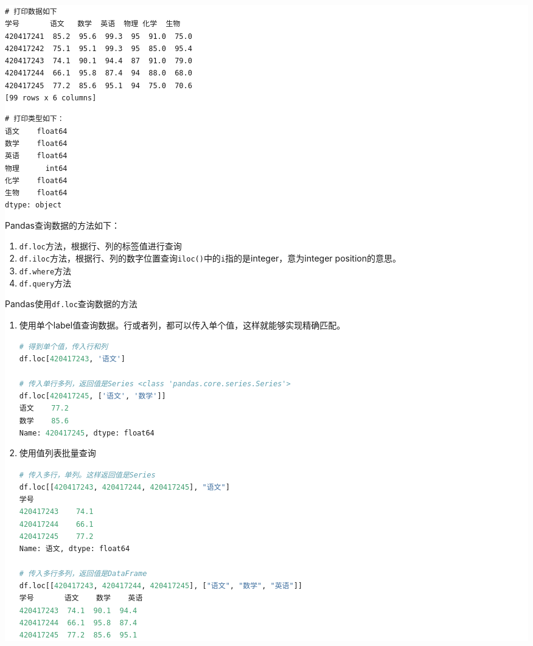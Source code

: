 ```apl
# 打印数据如下
学号       语文   数学  英语  物理 化学  生物
420417241  85.2  95.6  99.3  95  91.0  75.0
420417242  75.1  95.1  99.3  95  85.0  95.4
420417243  74.1  90.1  94.4  87  91.0  79.0
420417244  66.1  95.8  87.4  94  88.0  68.0
420417245  77.2  85.6  95.1  94  75.0  70.6
[99 rows x 6 columns]
```

```apl
# 打印类型如下：
语文    float64
数学    float64
英语    float64
物理      int64
化学    float64
生物    float64
dtype: object
```

Pandas查询数据的方法如下：

1. `df.loc`方法，根据行、列的标签值进行查询
2. `df.iloc`方法，根据行、列的数字位置查询`iloc()`中的`i`指的是integer，意为integer position的意思。
3. `df.where`方法
4. `df.query`方法

Pandas使用`df.loc`查询数据的方法

1. 使用单个label值查询数据。行或者列，都可以传入单个值，这样就能够实现精确匹配。

   ```python
   # 得到单个值，传入行和列
   df.loc[420417243, '语文']
   
   # 传入单行多列，返回值是Series <class 'pandas.core.series.Series'>
   df.loc[420417245, ['语文', '数学']]
   语文    77.2
   数学    85.6
   Name: 420417245, dtype: float64
   ```

2. 使用值列表批量查询

   ```python
   # 传入多行，单列。这样返回值是Series
   df.loc[[420417243, 420417244, 420417245], "语文"]
   学号
   420417243    74.1
   420417244    66.1
   420417245    77.2
   Name: 语文, dtype: float64
   
   # 传入多行多列，返回值是DataFrame
   df.loc[[420417243, 420417244, 420417245], ["语文", "数学", "英语"]]
   学号       语文    数学    英语               
   420417243  74.1  90.1  94.4
   420417244  66.1  95.8  87.4
   420417245  77.2  85.6  95.1
   ```
